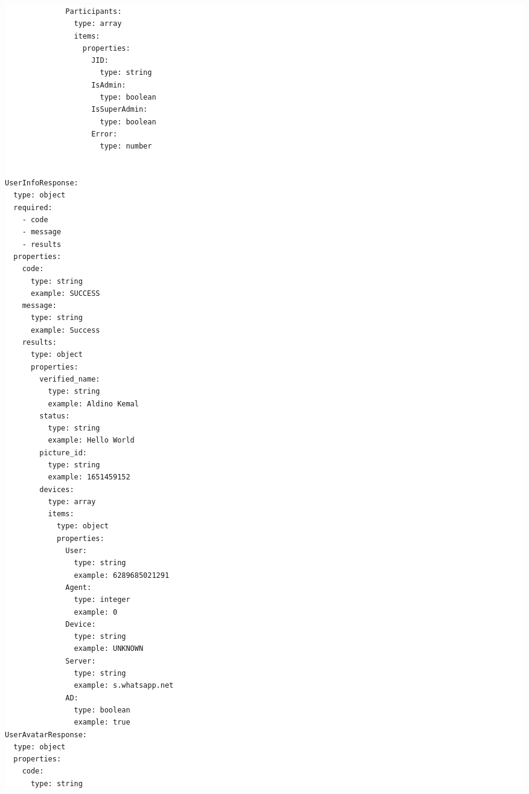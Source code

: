                   Participants:
                    type: array
                    items:
                      properties:
                        JID:
                          type: string
                        IsAdmin:
                          type: boolean
                        IsSuperAdmin:
                          type: boolean
                        Error:
                          type: number


    UserInfoResponse:
      type: object
      required:
        - code
        - message
        - results
      properties:
        code:
          type: string
          example: SUCCESS
        message:
          type: string
          example: Success
        results:
          type: object
          properties:
            verified_name:
              type: string
              example: Aldino Kemal
            status:
              type: string
              example: Hello World
            picture_id:
              type: string
              example: 1651459152
            devices:
              type: array
              items:
                type: object
                properties:
                  User:
                    type: string
                    example: 6289685021291
                  Agent:
                    type: integer
                    example: 0
                  Device:
                    type: string
                    example: UNKNOWN
                  Server:
                    type: string
                    example: s.whatsapp.net
                  AD:
                    type: boolean
                    example: true
    UserAvatarResponse:
      type: object
      properties:
        code:
          type: string